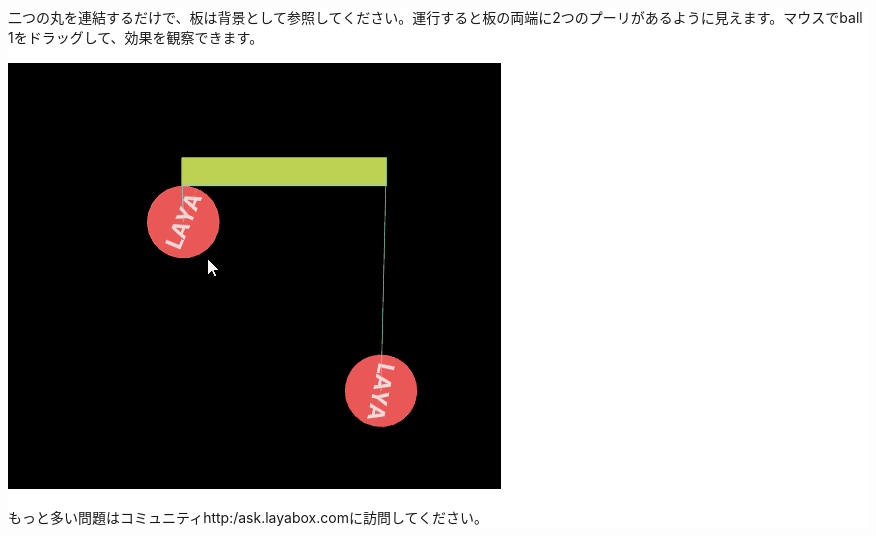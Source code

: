 二つの丸を連結するだけで、板は背景として参照してください。運行すると板の両端に2つのプーリがあるように見えます。マウスでball 1をドラッグして、効果を観察できます。

![图](img/5.gif)

もっと多い問題はコミュニティhttp:/ask.layabox.comに訪問してください。